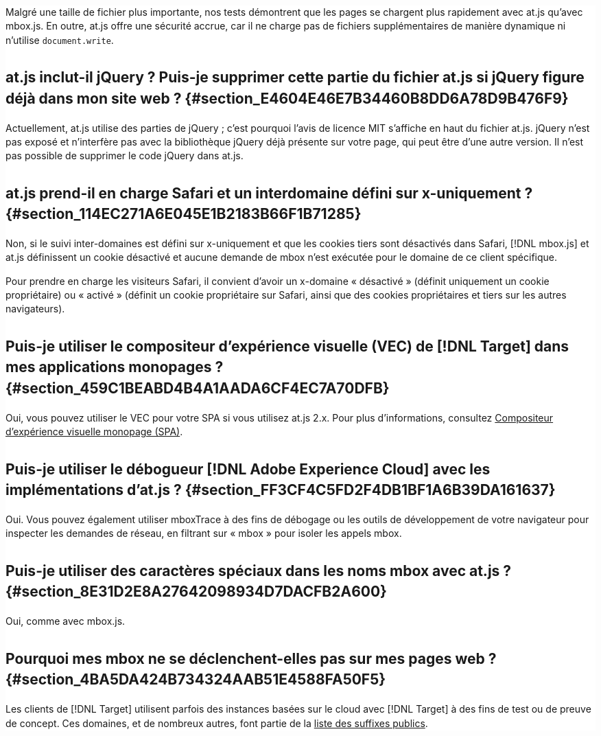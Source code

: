 Malgré une taille de fichier plus importante, nos tests démontrent que les pages se chargent plus rapidement avec at.js qu’avec mbox.js. En outre, at.js offre une sécurité accrue, car il ne charge pas de fichiers supplémentaires de manière dynamique ni n’utilise `document.write`.

## at.js inclut-il jQuery ? Puis-je supprimer cette partie du fichier at.js si jQuery figure déjà dans mon site web ? {#section_E4604E46E7B34460B8DD6A78D9B476F9}

Actuellement, at.js utilise des parties de jQuery ; c’est pourquoi l’avis de licence MIT s’affiche en haut du fichier at.js. jQuery n’est pas exposé et n’interfère pas avec la bibliothèque jQuery déjà présente sur votre page, qui peut être d’une autre version. Il n’est pas possible de supprimer le code jQuery dans at.js.

## at.js prend-il en charge Safari et un interdomaine défini sur x-uniquement ? {#section_114EC271A6E045E1B2183B66F1B71285}

Non, si le suivi inter-domaines est défini sur x-uniquement et que les cookies tiers sont désactivés dans Safari, [!DNL mbox.js] et at.js définissent un cookie désactivé et aucune demande de mbox n’est exécutée pour le domaine de ce client spécifique.

Pour prendre en charge les visiteurs Safari, il convient d’avoir un x-domaine « désactivé » (définit uniquement un cookie propriétaire) ou « activé » (définit un cookie propriétaire sur Safari, ainsi que des cookies propriétaires et tiers sur les autres navigateurs).

## Puis-je utiliser le compositeur d’expérience visuelle (VEC) de [!DNL Target] dans mes applications monopages ? {#section_459C1BEABD4B4A1AADA6CF4EC7A70DFB}

Oui, vous pouvez utiliser le VEC pour votre SPA si vous utilisez at.js 2.x. Pour plus d’informations, consultez [Compositeur d’expérience visuelle monopage (SPA)](/help/main/c-experiences/spa-visual-experience-composer.md).

## Puis-je utiliser le débogueur [!DNL Adobe Experience Cloud] avec les implémentations d’at.js ? {#section_FF3CF4C5FD2F4DB1BF1A6B39DA161637}

Oui. Vous pouvez également utiliser mboxTrace à des fins de débogage ou les outils de développement de votre navigateur pour inspecter les demandes de réseau, en filtrant sur « mbox » pour isoler les appels mbox.

## Puis-je utiliser des caractères spéciaux dans les noms mbox avec at.js ? {#section_8E31D2E8A27642098934D7DACFB2A600}

Oui, comme avec mbox.js.

## Pourquoi mes mbox ne se déclenchent-elles pas sur mes pages web ? {#section_4BA5DA424B734324AAB51E4588FA50F5}

Les clients de [!DNL Target] utilisent parfois des instances basées sur le cloud avec [!DNL Target] à des fins de test ou de preuve de concept. Ces domaines, et de nombreux autres, font partie de la [liste des suffixes publics](https://publicsuffix.org/list/public_suffix_list.dat).

